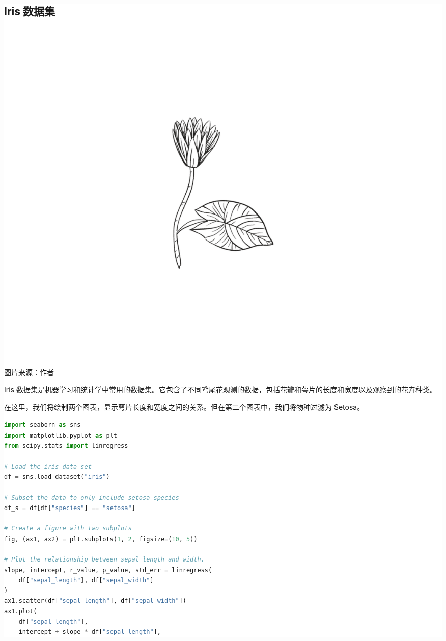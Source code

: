 ## Iris 数据集

![5 个数据科学家应了解的统计悖论](img/6c45311109b9ca66517b029f522e5ae5.png)

图片来源：作者

Iris 数据集是机器学习和统计学中常用的数据集。它包含了不同鸢尾花观测的数据，包括花瓣和萼片的长度和宽度以及观察到的花卉种类。

在这里，我们将绘制两个图表，显示萼片长度和宽度之间的关系。但在第二个图表中，我们将物种过滤为 Setosa。

```py
import seaborn as sns
import matplotlib.pyplot as plt
from scipy.stats import linregress

# Load the iris data set
df = sns.load_dataset("iris")

# Subset the data to only include setosa species
df_s = df[df["species"] == "setosa"]

# Create a figure with two subplots
fig, (ax1, ax2) = plt.subplots(1, 2, figsize=(10, 5))

# Plot the relationship between sepal length and width.
slope, intercept, r_value, p_value, std_err = linregress(
    df["sepal_length"], df["sepal_width"]
)
ax1.scatter(df["sepal_length"], df["sepal_width"])
ax1.plot(
    df["sepal_length"],
    intercept + slope * df["sepal_length"],
```